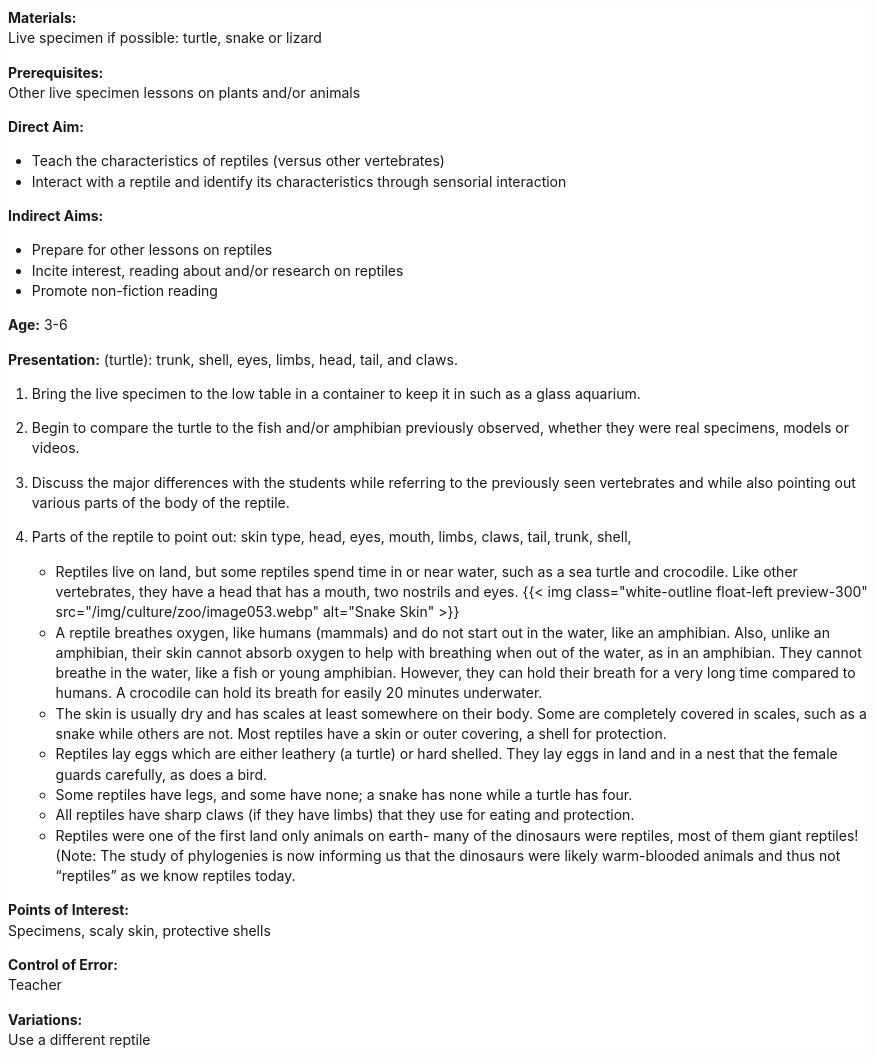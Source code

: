**Materials:**\
Live specimen if possible: turtle, snake or lizard

**Prerequisites:**\
Other live specimen lessons on plants and/or animals

**Direct Aim:**
* Teach the characteristics of reptiles (versus other vertebrates)
* Interact with a reptile and identify its characteristics through sensorial interaction 

**Indirect Aims:**
* Prepare for other lessons on reptiles 
* Incite interest, reading about and/or research on reptiles
* Promote non-fiction reading

**Age:** 3-6

**Presentation:** (turtle): trunk, shell, eyes, limbs, head, tail, and claws.

1. Bring the live specimen to the low table in a container to keep it in such as a glass aquarium. 

2. Begin to compare the turtle to the fish and/or amphibian previously observed, whether they were real specimens, models or videos. 

3. Discuss the major differences with the students while referring to the previously seen vertebrates and while also pointing out various parts of the body of the reptile.

4. Parts of the reptile to point out: skin type, head, eyes, mouth, limbs, claws, tail, trunk, shell,
	* Reptiles live on land, but some reptiles spend time in or near water, such as a sea turtle and crocodile.  Like other vertebrates, they have a head that has a mouth, two nostrils and eyes.
	{{< img class="white-outline float-left preview-300" src="/img/culture/zoo/image053.webp" alt="Snake Skin" >}}
	* A reptile breathes oxygen, like humans (mammals) and do not start out in the water, like an amphibian. Also, unlike an amphibian, their skin cannot absorb oxygen to help with breathing when out of the water, as in an amphibian. They cannot breathe in the water, like a fish or young amphibian. However, they can hold their breath for a very long time compared to humans. A crocodile can hold its breath for easily 20 minutes underwater. 
	* The skin is usually dry and has scales at least somewhere on their body. Some are completely covered in scales, such as a snake while others are not.  Most reptiles have a skin or outer covering, a shell for protection.
	* Reptiles lay eggs which are either leathery (a turtle) or hard shelled. They lay eggs in land and in a nest that the female guards carefully, as does a bird. 
	* Some reptiles have legs, and some have none; a snake has none while a turtle has four.
	* All reptiles have sharp claws (if they have limbs) that they use for eating and protection. 
	* Reptiles were one of the first land only animals on earth- many of the dinosaurs were reptiles, most of them giant reptiles! (Note: The study of phylogenies is now informing us that the dinosaurs were likely warm-blooded animals and thus not “reptiles” as we know reptiles today.

**Points of Interest:**\
Specimens, scaly skin, protective shells 

**Control of Error:**\
Teacher

**Variations:**\
Use a different reptile

